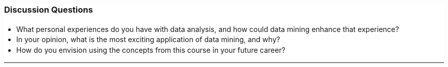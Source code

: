 ### Discussion Questions
- What personal experiences do you have with data analysis, and how could data mining enhance that experience?
- In your opinion, what is the most exciting application of data mining, and why?
- How do you envision using the concepts from this course in your future career?

---

